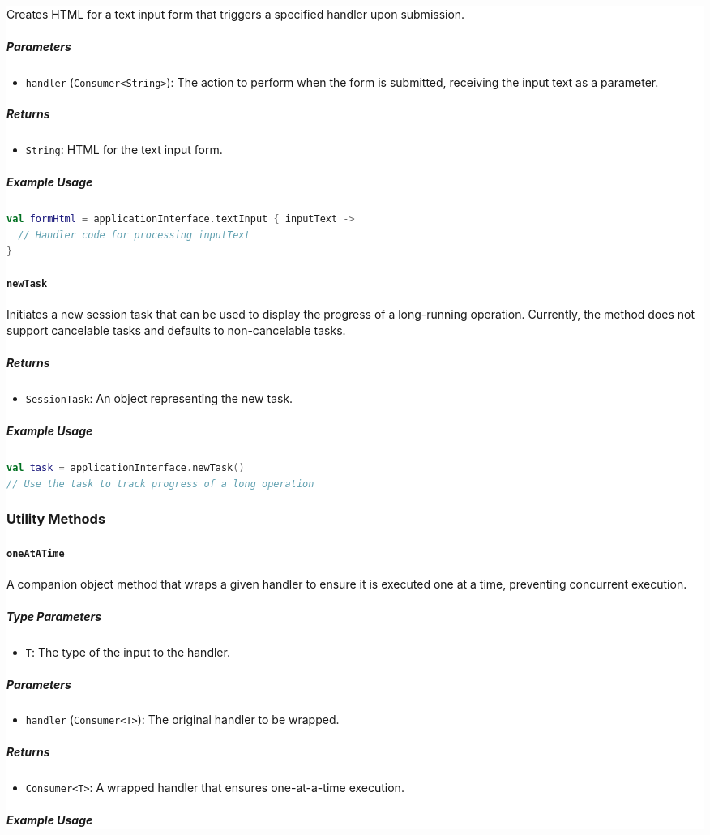 Creates HTML for a text input form that triggers a specified handler upon submission.

##### Parameters

- `handler` (`Consumer<String>`): The action to perform when the form is submitted, receiving the input text as a
  parameter.

##### Returns

- `String`: HTML for the text input form.

##### Example Usage

```kotlin
val formHtml = applicationInterface.textInput { inputText ->
  // Handler code for processing inputText
}
```

#### `newTask`

Initiates a new session task that can be used to display the progress of a long-running operation. Currently, the method
does not support cancelable tasks and defaults to non-cancelable tasks.

##### Returns

- `SessionTask`: An object representing the new task.

##### Example Usage

```kotlin
val task = applicationInterface.newTask()
// Use the task to track progress of a long operation
```

### Utility Methods

#### `oneAtATime`

A companion object method that wraps a given handler to ensure it is executed one at a time, preventing concurrent
execution.

##### Type Parameters

- `T`: The type of the input to the handler.

##### Parameters

- `handler` (`Consumer<T>`): The original handler to be wrapped.

##### Returns

- `Consumer<T>`: A wrapped handler that ensures one-at-a-time execution.

##### Example Usage
